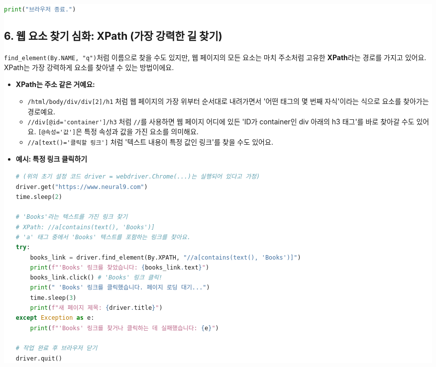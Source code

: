 ```python
print("브라우저 종료.")
```

## 6. 웹 요소 찾기 심화: XPath (가장 강력한 길 찾기)

`find_element(By.NAME, "q")`처럼 이름으로 찾을 수도 있지만, 웹 페이지의 모든 요소는 마치 주소처럼 고유한 **XPath**라는 경로를 가지고 있어요. XPath는 가장 강력하게 요소를 찾아낼 수 있는 방법이에요.

  * **XPath는 주소 같은 거예요:**

      * `/html/body/div/div[2]/h1` 처럼 웹 페이지의 가장 위부터 순서대로 내려가면서 '어떤 태그의 몇 번째 자식'이라는 식으로 요소를 찾아가는 경로예요.
      * `//div[@id='container']/h3` 처럼 `//`를 사용하면 웹 페이지 어디에 있든 'ID가 container인 div 아래의 h3 태그'를 바로 찾아갈 수도 있어요. `[@속성='값']`은 특정 속성과 값을 가진 요소를 의미해요.
      * `//a[text()='클릭할 링크']` 처럼 '텍스트 내용이 특정 값인 링크'를 찾을 수도 있어요.

  * **예시: 특정 링크 클릭하기**

    ```python
    # (위의 초기 설정 코드 driver = webdriver.Chrome(...)는 실행되어 있다고 가정)
    driver.get("https://www.neural9.com")
    time.sleep(2)

    # 'Books'라는 텍스트를 가진 링크 찾기
    # XPath: //a[contains(text(), 'Books')]
    # 'a' 태그 중에서 'Books' 텍스트를 포함하는 링크를 찾아요.
    try:
        books_link = driver.find_element(By.XPATH, "//a[contains(text(), 'Books')]")
        print(f"'Books' 링크를 찾았습니다: {books_link.text}")
        books_link.click() # 'Books' 링크 클릭!
        print(" 'Books' 링크를 클릭했습니다. 페이지 로딩 대기...")
        time.sleep(3)
        print(f"새 페이지 제목: {driver.title}")
    except Exception as e:
        print(f"'Books' 링크를 찾거나 클릭하는 데 실패했습니다: {e}")

    # 작업 완료 후 브라우저 닫기
    driver.quit()
    ```
